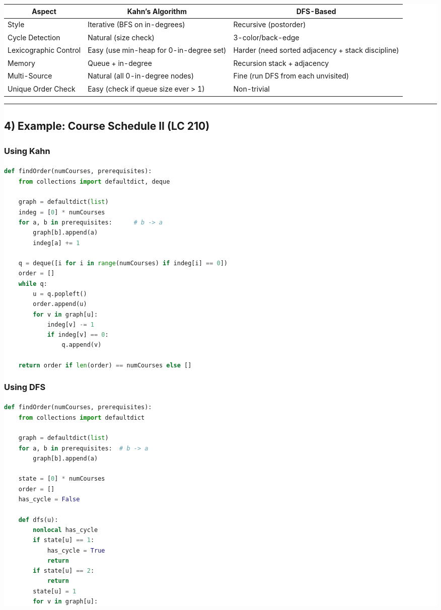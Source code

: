 | Aspect | Kahn’s Algorithm | DFS-Based |
|---|---|---|
| Style | Iterative (BFS on in-degrees) | Recursive (postorder) |
| Cycle Detection | Natural (size check) | 3-color/back-edge |
| Lexicographic Control | Easy (use min-heap for 0-in-degree set) | Harder (need sorted adjacency + stack discipline) |
| Memory | Queue + in-degree | Recursion stack + adjacency |
| Multi-Source | Natural (all 0-in-degree nodes) | Fine (run DFS from each unvisited) |
| Unique Order Check | Easy (check if queue size ever > 1) | Non-trivial |

---

## 4) Example: Course Schedule II (LC 210)

### Using Kahn
```python
def findOrder(numCourses, prerequisites):
    from collections import defaultdict, deque

    graph = defaultdict(list)
    indeg = [0] * numCourses
    for a, b in prerequisites:      # b -> a
        graph[b].append(a)
        indeg[a] += 1

    q = deque([i for i in range(numCourses) if indeg[i] == 0])
    order = []
    while q:
        u = q.popleft()
        order.append(u)
        for v in graph[u]:
            indeg[v] -= 1
            if indeg[v] == 0:
                q.append(v)

    return order if len(order) == numCourses else []
```

### Using DFS
```python
def findOrder(numCourses, prerequisites):
    from collections import defaultdict

    graph = defaultdict(list)
    for a, b in prerequisites:  # b -> a
        graph[b].append(a)

    state = [0] * numCourses
    order = []
    has_cycle = False

    def dfs(u):
        nonlocal has_cycle
        if state[u] == 1:
            has_cycle = True
            return
        if state[u] == 2:
            return
        state[u] = 1
        for v in graph[u]:
```